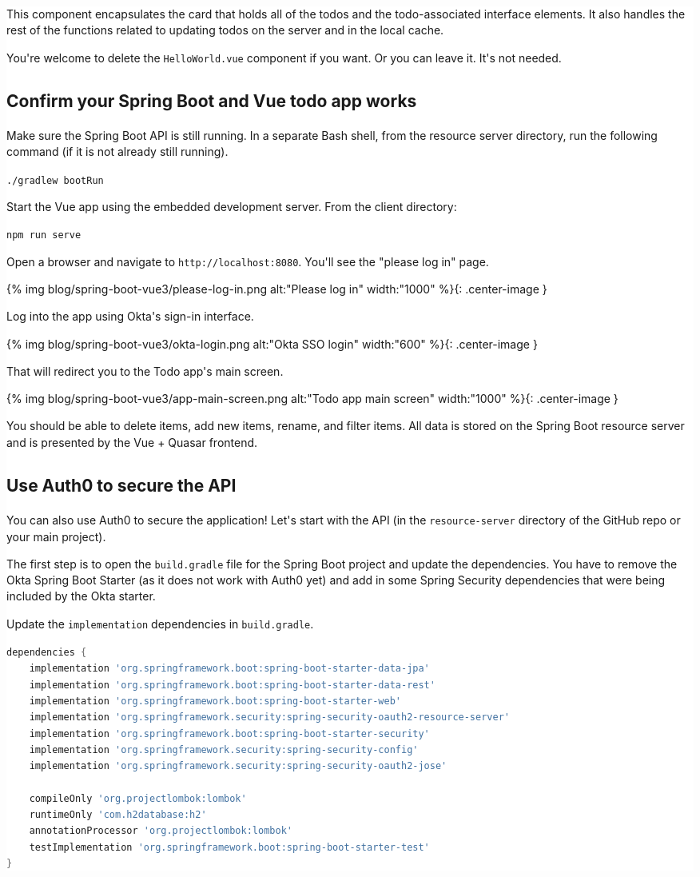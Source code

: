 This component encapsulates the card that holds all of the todos and the todo-associated interface elements. It also handles the rest of the functions related to updating todos on the server and in the local cache.

You're welcome to delete the `HelloWorld.vue` component if you want. Or you can leave it. It's not needed.

## Confirm your Spring Boot and Vue todo app works

Make sure the Spring Boot API is still running. In a separate Bash shell, from the resource server directory, run the following command (if it is not already still running).

```bash
./gradlew bootRun
```

Start the Vue app using the embedded development server. From the client directory:

```bash
npm run serve
```

Open a browser and navigate to `http://localhost:8080`. You'll see the "please log in" page.

{% img blog/spring-boot-vue3/please-log-in.png alt:"Please log in" width:"1000" %}{: .center-image }

Log into the app using Okta's sign-in interface.

{% img blog/spring-boot-vue3/okta-login.png alt:"Okta SSO login" width:"600" %}{: .center-image }

That will redirect you to the Todo app's main screen.

{% img blog/spring-boot-vue3/app-main-screen.png alt:"Todo app main screen" width:"1000" %}{: .center-image }

You should be able to delete items, add new items, rename, and filter items. All data is stored on the Spring Boot resource server and is presented by the Vue + Quasar frontend.

## Use Auth0 to secure the API

You can also use Auth0 to secure the application! Let's start with the API (in the `resource-server` directory of the GitHub repo or your main project).

The first step is to open the `build.gradle` file for the Spring Boot project and update the dependencies. You have to remove the Okta Spring Boot Starter (as it does not work with Auth0 yet) and add in some Spring Security dependencies that were being included by the Okta starter.

Update the `implementation` dependencies in `build.gradle`.

```gradle
dependencies {
	implementation 'org.springframework.boot:spring-boot-starter-data-jpa'
	implementation 'org.springframework.boot:spring-boot-starter-data-rest'
	implementation 'org.springframework.boot:spring-boot-starter-web'
	implementation 'org.springframework.security:spring-security-oauth2-resource-server'
	implementation 'org.springframework.boot:spring-boot-starter-security'
	implementation 'org.springframework.security:spring-security-config'
	implementation 'org.springframework.security:spring-security-oauth2-jose'

	compileOnly 'org.projectlombok:lombok'
	runtimeOnly 'com.h2database:h2'
	annotationProcessor 'org.projectlombok:lombok'
	testImplementation 'org.springframework.boot:spring-boot-starter-test'
}
```

